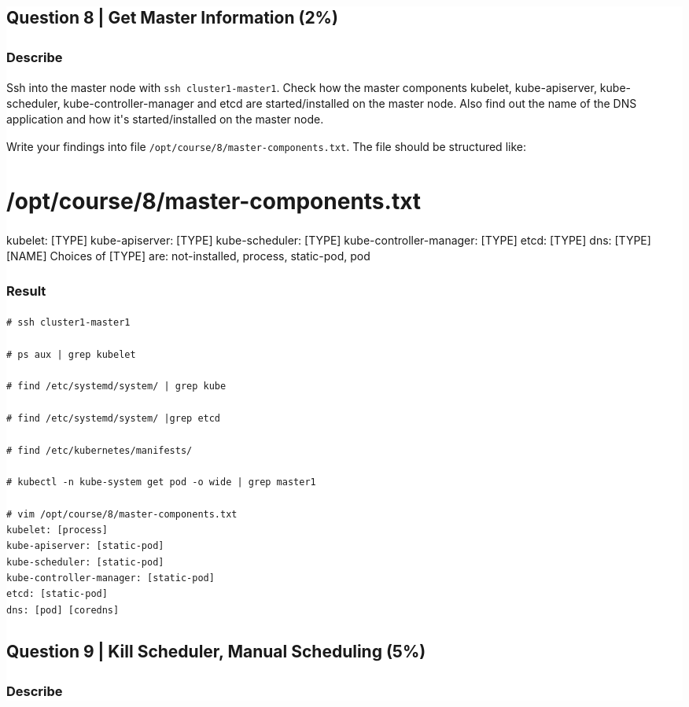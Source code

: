 

## Question 8 | Get Master Information (2%)

### Describe

Ssh into the master node with `ssh cluster1-master1`. Check how the master components kubelet, kube-apiserver, kube-scheduler, kube-controller-manager and etcd are started/installed on the master node. Also find out the name of the DNS application and how it's started/installed on the master node.

Write your findings into file `/opt/course/8/master-components.txt`. The file should be structured like:

# /opt/course/8/master-components.txt
kubelet: [TYPE]
kube-apiserver: [TYPE]
kube-scheduler: [TYPE]
kube-controller-manager: [TYPE]
etcd: [TYPE]
dns: [TYPE] [NAME]
Choices of [TYPE] are: not-installed, process, static-pod, pod

### Result

```shell
# ssh cluster1-master1

# ps aux | grep kubelet

# find /etc/systemd/system/ | grep kube

# find /etc/systemd/system/ |grep etcd

# find /etc/kubernetes/manifests/

# kubectl -n kube-system get pod -o wide | grep master1

# vim /opt/course/8/master-components.txt
kubelet: [process]
kube-apiserver: [static-pod]
kube-scheduler: [static-pod]
kube-controller-manager: [static-pod]
etcd: [static-pod]
dns: [pod] [coredns]
```


## Question 9 | Kill Scheduler, Manual Scheduling (5%)

### Describe
